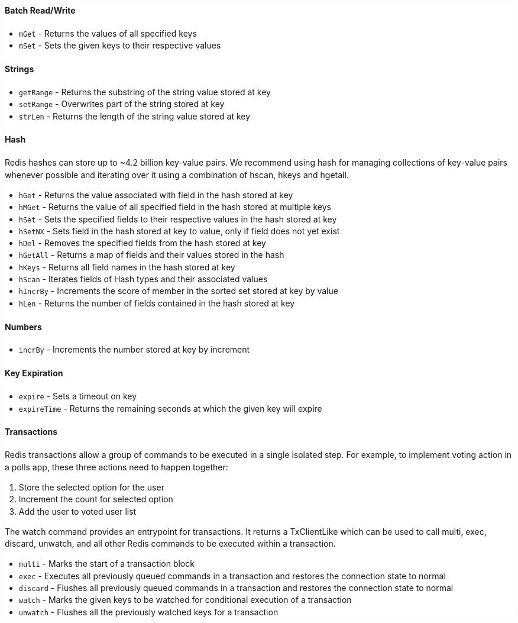 #### Batch Read/Write

- `mGet` - Returns the values of all specified keys
- `mSet` - Sets the given keys to their respective values

#### Strings

- `getRange` - Returns the substring of the string value stored at key
- `setRange` - Overwrites part of the string stored at key
- `strLen` - Returns the length of the string value stored at key

#### Hash

Redis hashes can store up to ~4.2 billion key-value pairs. We recommend using hash for managing collections of key-value pairs whenever possible and iterating over it using a combination of hscan, hkeys and hgetall.

- `hGet` - Returns the value associated with field in the hash stored at key
- `hMGet` - Returns the value of all specified field in the hash stored at multiple keys
- `hSet` - Sets the specified fields to their respective values in the hash stored at key
- `hSetNX` - Sets field in the hash stored at key to value, only if field does not yet exist
- `hDel` - Removes the specified fields from the hash stored at key
- `hGetAll` - Returns a map of fields and their values stored in the hash
- `hKeys` - Returns all field names in the hash stored at key
- `hScan` - Iterates fields of Hash types and their associated values
- `hIncrBy` - Increments the score of member in the sorted set stored at key by value
- `hLen` - Returns the number of fields contained in the hash stored at key

#### Numbers

- `incrBy` - Increments the number stored at key by increment

#### Key Expiration

- `expire` - Sets a timeout on key
- `expireTime` - Returns the remaining seconds at which the given key will expire

#### Transactions

Redis transactions allow a group of commands to be executed in a single isolated step. For example, to implement voting action in a polls app, these three actions need to happen together:

1. Store the selected option for the user
2. Increment the count for selected option
3. Add the user to voted user list

The watch command provides an entrypoint for transactions. It returns a TxClientLike which can be used to call multi, exec, discard, unwatch, and all other Redis commands to be executed within a transaction.

- `multi` - Marks the start of a transaction block
- `exec` - Executes all previously queued commands in a transaction and restores the connection state to normal
- `discard` - Flushes all previously queued commands in a transaction and restores the connection state to normal
- `watch` - Marks the given keys to be watched for conditional execution of a transaction
- `unwatch` - Flushes all the previously watched keys for a transaction
